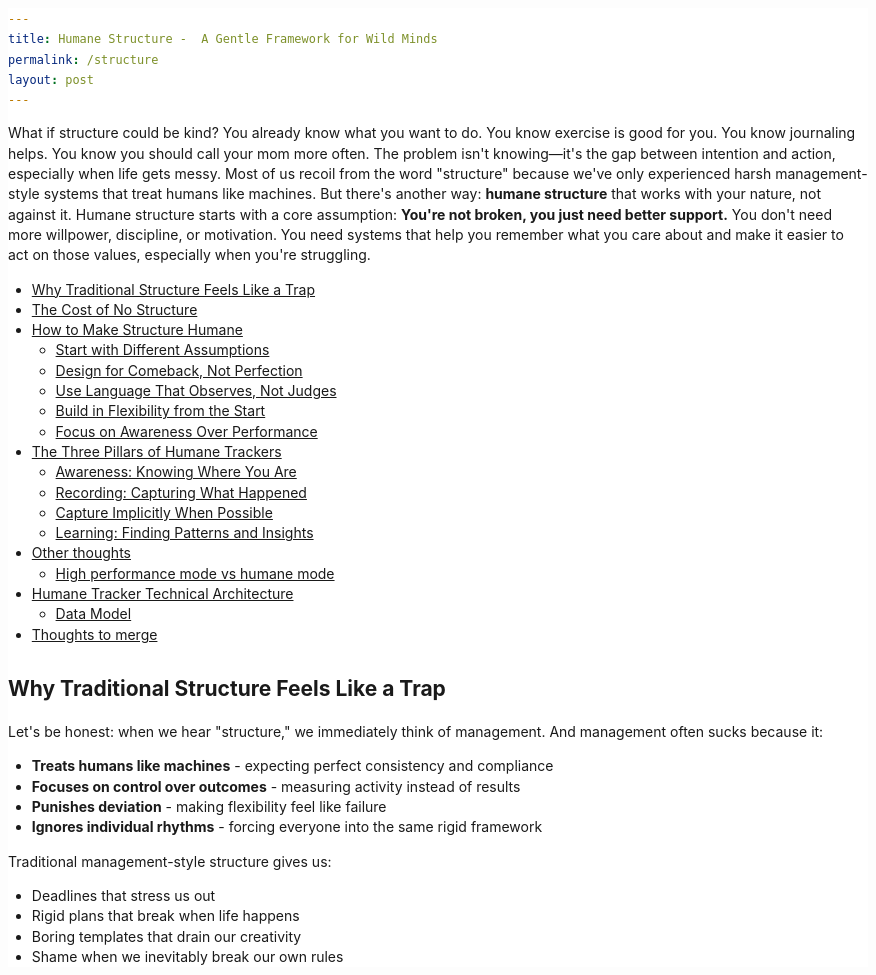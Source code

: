 ```yaml
---
title: Humane Structure -  A Gentle Framework for Wild Minds
permalink: /structure
layout: post
---
```


What if structure could be kind? You already know what you want to do. You know exercise is good for you. You know journaling helps. You know you should call your mom more often. The problem isn't knowing—it's the gap between intention and action, especially when life gets messy. Most of us recoil from the word "structure" because we've only experienced harsh management-style systems that treat humans like machines. But there's another way: **humane structure** that works with your nature, not against it. Humane structure starts with a core assumption: **You're not broken, you just need better support.** You don't need more willpower, discipline, or motivation. You need systems that help you remember what you care about and make it easier to act on those values, especially when you're struggling.




- [Why Traditional Structure Feels Like a Trap](#why-traditional-structure-feels-like-a-trap)
- [The Cost of No Structure](#the-cost-of-no-structure)
- [How to Make Structure Humane](#how-to-make-structure-humane)
  - [Start with Different Assumptions](#start-with-different-assumptions)
  - [Design for Comeback, Not Perfection](#design-for-comeback-not-perfection)
  - [Use Language That Observes, Not Judges](#use-language-that-observes-not-judges)
  - [Build in Flexibility from the Start](#build-in-flexibility-from-the-start)
  - [Focus on Awareness Over Performance](#focus-on-awareness-over-performance)
- [The Three Pillars of Humane Trackers](#the-three-pillars-of-humane-trackers)
  - [Awareness: Knowing Where You Are](#awareness-knowing-where-you-are)
  - [Recording: Capturing What Happened](#recording-capturing-what-happened)
  - [Capture Implicitly When Possible](#capture-implicitly-when-possible)
  - [Learning: Finding Patterns and Insights](#learning-finding-patterns-and-insights)
- [Other thoughts](#other-thoughts)
  - [High performance mode vs humane mode](#high-performance-mode-vs-humane-mode)
- [Humane Tracker Technical Architecture](#humane-tracker-technical-architecture)
  - [Data Model](#data-model)
- [Thoughts to merge](#thoughts-to-merge)




## Why Traditional Structure Feels Like a Trap

Let's be honest: when we hear "structure," we immediately think of management. And management often sucks because it:

- **Treats humans like machines** - expecting perfect consistency and compliance
- **Focuses on control over outcomes** - measuring activity instead of results
- **Punishes deviation** - making flexibility feel like failure
- **Ignores individual rhythms** - forcing everyone into the same rigid framework

Traditional management-style structure gives us:

- Deadlines that stress us out
- Rigid plans that break when life happens
- Boring templates that drain our creativity
- Shame when we inevitably break our own rules
